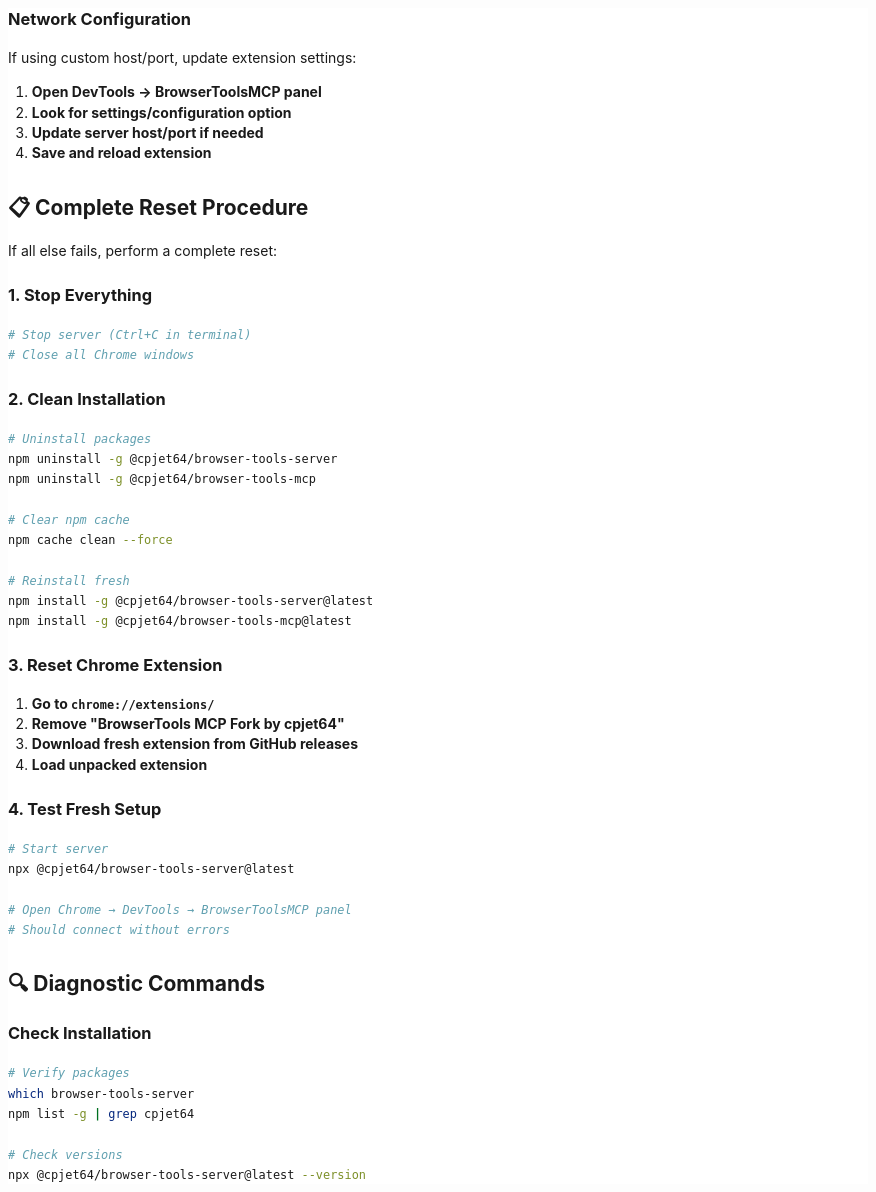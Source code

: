 ### **Network Configuration**

If using custom host/port, update extension settings:

1. **Open DevTools → BrowserToolsMCP panel**
2. **Look for settings/configuration option**
3. **Update server host/port if needed**
4. **Save and reload extension**

## 📋 Complete Reset Procedure

If all else fails, perform a complete reset:

### **1. Stop Everything**
```bash
# Stop server (Ctrl+C in terminal)
# Close all Chrome windows
```

### **2. Clean Installation**
```bash
# Uninstall packages
npm uninstall -g @cpjet64/browser-tools-server
npm uninstall -g @cpjet64/browser-tools-mcp

# Clear npm cache
npm cache clean --force

# Reinstall fresh
npm install -g @cpjet64/browser-tools-server@latest
npm install -g @cpjet64/browser-tools-mcp@latest
```

### **3. Reset Chrome Extension**
1. **Go to `chrome://extensions/`**
2. **Remove "BrowserTools MCP Fork by cpjet64"**
3. **Download fresh extension from GitHub releases**
4. **Load unpacked extension**

### **4. Test Fresh Setup**
```bash
# Start server
npx @cpjet64/browser-tools-server@latest

# Open Chrome → DevTools → BrowserToolsMCP panel
# Should connect without errors
```

## 🔍 Diagnostic Commands

### **Check Installation**
```bash
# Verify packages
which browser-tools-server
npm list -g | grep cpjet64

# Check versions
npx @cpjet64/browser-tools-server@latest --version
```
